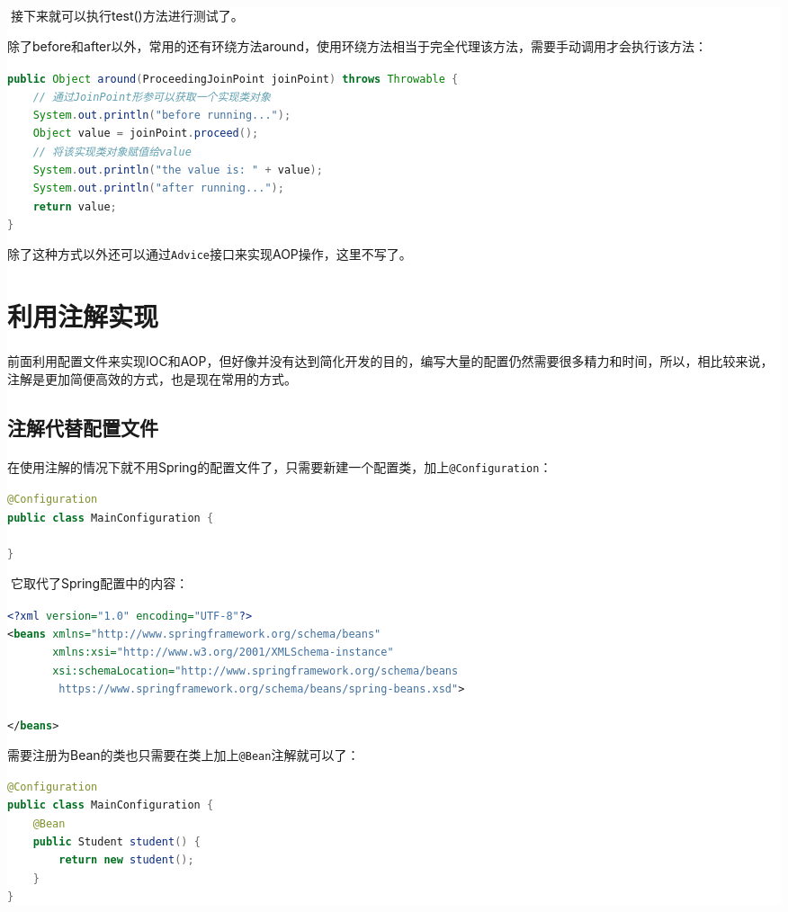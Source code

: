 ​		接下来就可以执行test()方法进行测试了。



​		除了before和after以外，常用的还有环绕方法around，使用环绕方法相当于完全代理该方法，需要手动调用才会执行该方法：

```java
public Object around(ProceedingJoinPoint joinPoint) throws Throwable {
    // 通过JoinPoint形参可以获取一个实现类对象
    System.out.println("before running...");
    Object value = joinPoint.proceed();
    // 将该实现类对象赋值给value
    System.out.println("the value is: " + value);
    System.out.println("after running...");
    return value;
}
```



​		除了这种方式以外还可以通过`Advice`接口来实现AOP操作，这里不写了。

# 利用注解实现

​		前面利用配置文件来实现IOC和AOP，但好像并没有达到简化开发的目的，编写大量的配置仍然需要很多精力和时间，所以，相比较来说，注解是更加简便高效的方式，也是现在常用的方式。

## 注解代替配置文件

​		在使用注解的情况下就不用Spring的配置文件了，只需要新建一个配置类，加上`@Configuration`：

```java
@Configuration
public class MainConfiguration {
    
}
```

​		它取代了Spring配置中的内容：

```xml
<?xml version="1.0" encoding="UTF-8"?>
<beans xmlns="http://www.springframework.org/schema/beans"
       xmlns:xsi="http://www.w3.org/2001/XMLSchema-instance"
       xsi:schemaLocation="http://www.springframework.org/schema/beans
        https://www.springframework.org/schema/beans/spring-beans.xsd">

</beans>
```

​		需要注册为Bean的类也只需要在类上加上`@Bean`注解就可以了：

```java
@Configuration
public class MainConfiguration {
	@Bean
    public Student student() {
        return new student();
    }
}
```
